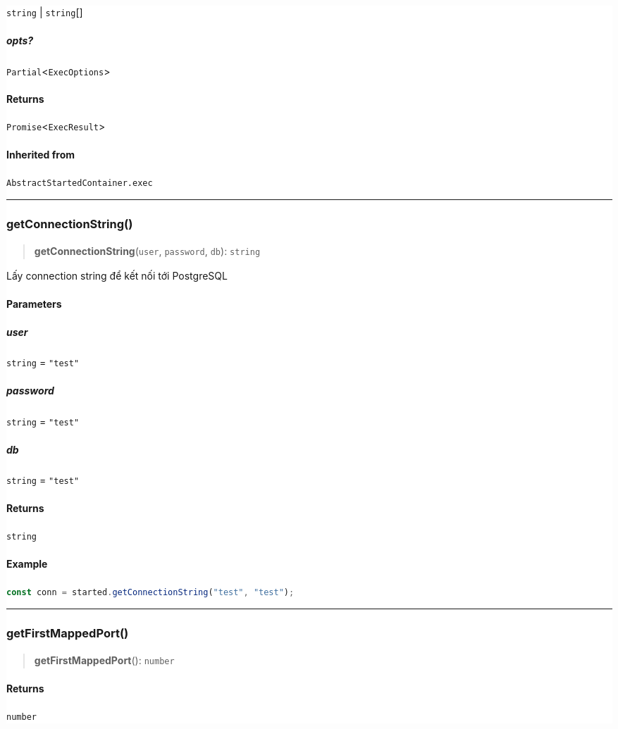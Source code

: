 `string` | `string`[]

##### opts?

`Partial`\<`ExecOptions`\>

#### Returns

`Promise`\<`ExecResult`\>

#### Inherited from

`AbstractStartedContainer.exec`

---

<a id="getconnectionstring"></a>

### getConnectionString()

> **getConnectionString**(`user`, `password`, `db`): `string`

Lấy connection string để kết nối tới PostgreSQL

#### Parameters

##### user

`string` = `"test"`

##### password

`string` = `"test"`

##### db

`string` = `"test"`

#### Returns

`string`

#### Example

```ts
const conn = started.getConnectionString("test", "test");
```

---

<a id="getfirstmappedport"></a>

### getFirstMappedPort()

> **getFirstMappedPort**(): `number`

#### Returns

`number`
